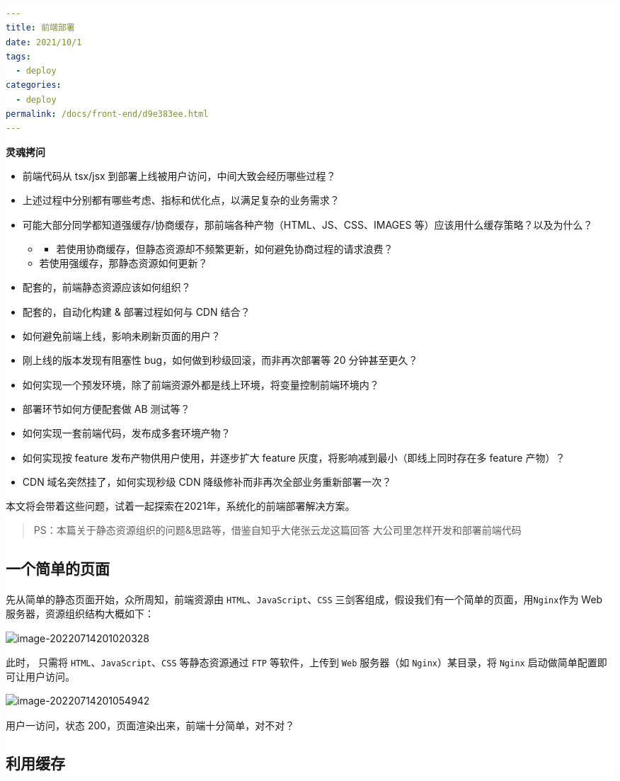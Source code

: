 ```yaml
---
title: 前端部署
date: 2021/10/1
tags:
  - deploy
categories:
  - deploy
permalink: /docs/front-end/d9e383ee.html
---
```


**灵魂拷问**

- 前端代码从 tsx/jsx 到部署上线被用户访问，中间大致会经历哪些过程？

- 上述过程中分别都有哪些考虑、指标和优化点，以满足复杂的业务需求？

- 可能大部分同学都知道强缓存/协商缓存，那前端各种产物（HTML、JS、CSS、IMAGES 等）应该用什么缓存策略？以及为什么？

  - - 若使用协商缓存，但静态资源却不频繁更新，如何避免协商过程的请求浪费？
  - 若使用强缓存，那静态资源如何更新？

- 配套的，前端静态资源应该如何组织？

- 配套的，自动化构建 & 部署过程如何与 CDN 结合？

- 如何避免前端上线，影响未刷新页面的用户？

- 刚上线的版本发现有阻塞性 bug，如何做到秒级回滚，而非再次部署等 20 分钟甚至更久？

- 如何实现一个预发环境，除了前端资源外都是线上环境，将变量控制前端环境内？

- 部署环节如何方便配套做 AB 测试等？

- 如何实现一套前端代码，发布成多套环境产物？

- 如何实现按 feature 发布产物供用户使用，并逐步扩大 feature 灰度，将影响减到最小（即线上同时存在多 feature 产物）？

- CDN 域名突然挂了，如何实现秒级 CDN 降级修补而非再次全部业务重新部署一次？

本文将会带着这些问题，试着一起探索在2021年，系统化的前端部署解决方案。

> PS：本篇关于静态资源组织的问题&思路等，借鉴自知乎大佬张云龙这篇回答 大公司里怎样开发和部署前端代码

## 一个简单的页面

先从简单的静态页面开始，众所周知，前端资源由 `HTML`、`JavaScript`、`CSS` 三剑客组成，假设我们有一个简单的页面，用`Nginx`作为 Web 服务器，资源组织结构大概如下：

![image-20220714201020328](https://raw.githubusercontent.com/CNsixgod/oss-img/master/image-20220714201020328.png)

此时， 只需将 `HTML`、`JavaScript`、`CSS` 等静态资源通过 `FTP` 等软件，上传到 `Web` 服务器（如 `Nginx`）某目录，将 `Nginx` 启动做简单配置即可让用户访问。

![image-20220714201054942](https://raw.githubusercontent.com/CNsixgod/oss-img/master/image-20220714201054942.png)

用户一访问，状态 200，页面渲染出来，前端十分简单，对不对？

## 利用缓存
